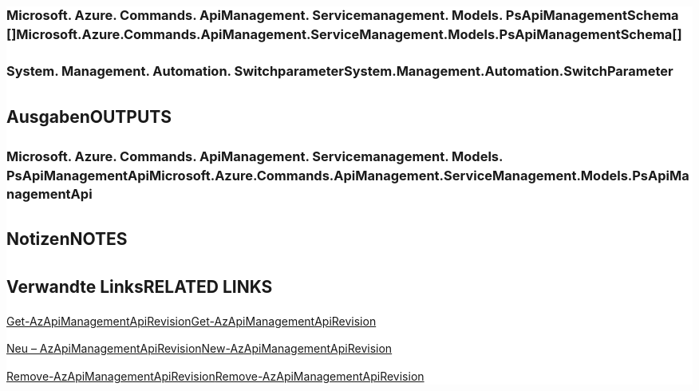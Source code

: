 ### <span data-ttu-id="0b99c-195">Microsoft. Azure. Commands. ApiManagement. Servicemanagement. Models. PsApiManagementSchema []</span><span class="sxs-lookup"><span data-stu-id="0b99c-195">Microsoft.Azure.Commands.ApiManagement.ServiceManagement.Models.PsApiManagementSchema[]</span></span>

### <span data-ttu-id="0b99c-196">System. Management. Automation. Switchparameter</span><span class="sxs-lookup"><span data-stu-id="0b99c-196">System.Management.Automation.SwitchParameter</span></span>

## <span data-ttu-id="0b99c-197">Ausgaben</span><span class="sxs-lookup"><span data-stu-id="0b99c-197">OUTPUTS</span></span>

### <span data-ttu-id="0b99c-198">Microsoft. Azure. Commands. ApiManagement. Servicemanagement. Models. PsApiManagementApi</span><span class="sxs-lookup"><span data-stu-id="0b99c-198">Microsoft.Azure.Commands.ApiManagement.ServiceManagement.Models.PsApiManagementApi</span></span>

## <span data-ttu-id="0b99c-199">Notizen</span><span class="sxs-lookup"><span data-stu-id="0b99c-199">NOTES</span></span>

## <span data-ttu-id="0b99c-200">Verwandte Links</span><span class="sxs-lookup"><span data-stu-id="0b99c-200">RELATED LINKS</span></span>

[<span data-ttu-id="0b99c-201">Get-AzApiManagementApiRevision</span><span class="sxs-lookup"><span data-stu-id="0b99c-201">Get-AzApiManagementApiRevision</span></span>](./Get-AzApiManagementApiRevision.md)

[<span data-ttu-id="0b99c-202">Neu – AzApiManagementApiRevision</span><span class="sxs-lookup"><span data-stu-id="0b99c-202">New-AzApiManagementApiRevision</span></span>](./New-AzApiManagementApiRevision.md)

[<span data-ttu-id="0b99c-203">Remove-AzApiManagementApiRevision</span><span class="sxs-lookup"><span data-stu-id="0b99c-203">Remove-AzApiManagementApiRevision</span></span>](./Remove-AzApiManagementApiRevision.md)